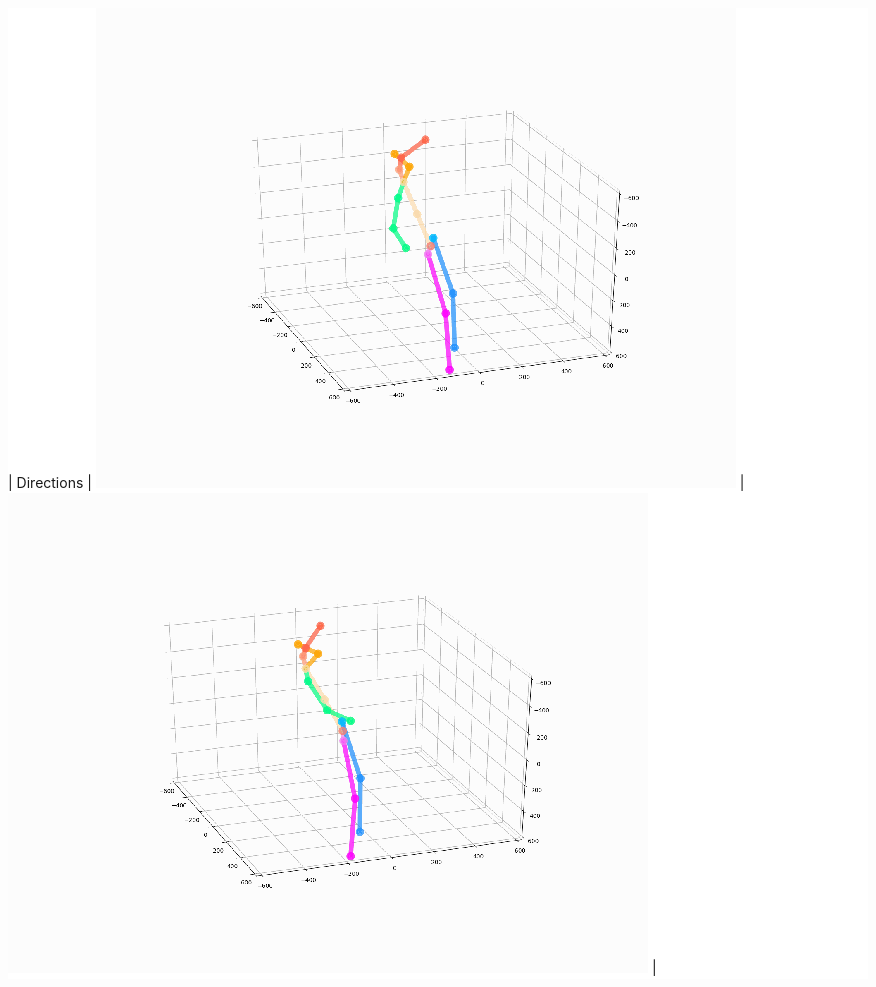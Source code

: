|  Directions  |   ![](./demos/evaluation/gt/S9_Directions_2/demo.gif)    |   ![](./demos/motionet/S9_Directions_2/demo.gif)    |
